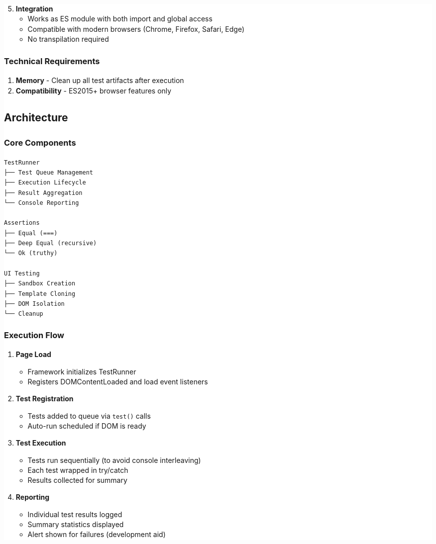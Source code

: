 5. **Integration**
   - Works as ES module with both import and global access
   - Compatible with modern browsers (Chrome, Firefox, Safari, Edge)
   - No transpilation required

### Technical Requirements

1. **Memory** - Clean up all test artifacts after execution
2. **Compatibility** - ES2015+ browser features only

## Architecture

### Core Components

```
TestRunner
├── Test Queue Management
├── Execution Lifecycle
├── Result Aggregation
└── Console Reporting

Assertions
├── Equal (===)
├── Deep Equal (recursive)
└── Ok (truthy)

UI Testing
├── Sandbox Creation
├── Template Cloning
├── DOM Isolation
└── Cleanup
```

### Execution Flow

1. **Page Load**
   - Framework initializes TestRunner
   - Registers DOMContentLoaded and load event listeners

2. **Test Registration**
   - Tests added to queue via `test()` calls
   - Auto-run scheduled if DOM is ready

3. **Test Execution**
   - Tests run sequentially (to avoid console interleaving)
   - Each test wrapped in try/catch
   - Results collected for summary

4. **Reporting**
   - Individual test results logged
   - Summary statistics displayed
   - Alert shown for failures (development aid)
